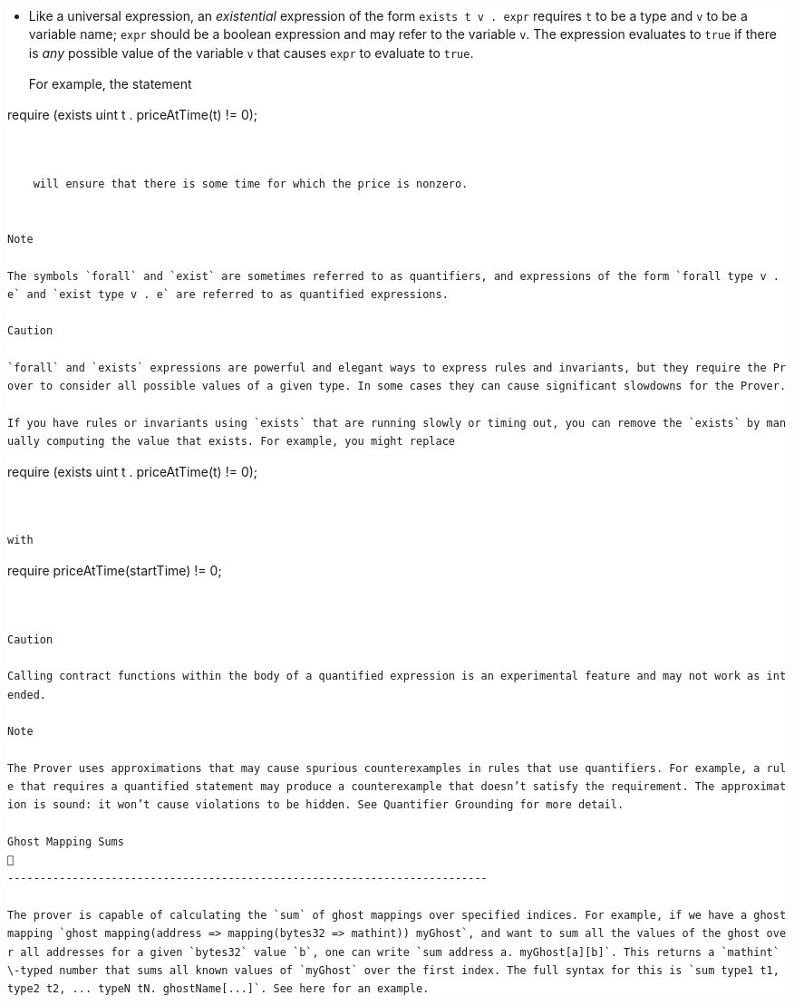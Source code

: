 *   Like a universal expression, an _existential_ expression of the form `exists t v . expr` requires `t` to be a type and `v` to be a variable name; `expr` should be a boolean expression and may refer to the variable `v`. The expression evaluates to `true` if there is _any_ possible value of the variable `v` that causes `expr` to evaluate to `true`.
    
    For example, the statement
    
    ```
require (exists uint t . priceAtTime(t) != 0);

```

    
    will ensure that there is some time for which the price is nonzero.
    

Note

The symbols `forall` and `exist` are sometimes referred to as quantifiers, and expressions of the form `forall type v . e` and `exist type v . e` are referred to as quantified expressions.

Caution

`forall` and `exists` expressions are powerful and elegant ways to express rules and invariants, but they require the Prover to consider all possible values of a given type. In some cases they can cause significant slowdowns for the Prover.

If you have rules or invariants using `exists` that are running slowly or timing out, you can remove the `exists` by manually computing the value that exists. For example, you might replace

```
require (exists uint t . priceAtTime(t) != 0);

```


with

```
require priceAtTime(startTime) != 0;

```


Caution

Calling contract functions within the body of a quantified expression is an experimental feature and may not work as intended.

Note

The Prover uses approximations that may cause spurious counterexamples in rules that use quantifiers. For example, a rule that requires a quantified statement may produce a counterexample that doesn’t satisfy the requirement. The approximation is sound: it won’t cause violations to be hidden. See Quantifier Grounding for more detail.

Ghost Mapping Sums

--------------------------------------------------------------------------

The prover is capable of calculating the `sum` of ghost mappings over specified indices. For example, if we have a ghost mapping `ghost mapping(address => mapping(bytes32 => mathint)) myGhost`, and want to sum all the values of the ghost over all addresses for a given `bytes32` value `b`, one can write `sum address a. myGhost[a][b]`. This returns a `mathint`\-typed number that sums all known values of `myGhost` over the first index. The full syntax for this is `sum type1 t1, type2 t2, ... typeN tN. ghostName[...]`. See here for an example.

```